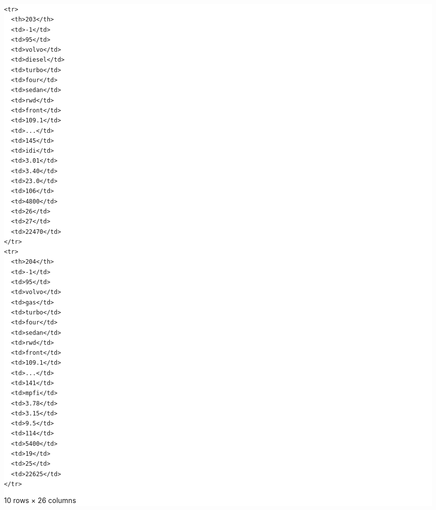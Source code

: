     <tr>
      <th>203</th>
      <td>-1</td>
      <td>95</td>
      <td>volvo</td>
      <td>diesel</td>
      <td>turbo</td>
      <td>four</td>
      <td>sedan</td>
      <td>rwd</td>
      <td>front</td>
      <td>109.1</td>
      <td>...</td>
      <td>145</td>
      <td>idi</td>
      <td>3.01</td>
      <td>3.40</td>
      <td>23.0</td>
      <td>106</td>
      <td>4800</td>
      <td>26</td>
      <td>27</td>
      <td>22470</td>
    </tr>
    <tr>
      <th>204</th>
      <td>-1</td>
      <td>95</td>
      <td>volvo</td>
      <td>gas</td>
      <td>turbo</td>
      <td>four</td>
      <td>sedan</td>
      <td>rwd</td>
      <td>front</td>
      <td>109.1</td>
      <td>...</td>
      <td>141</td>
      <td>mpfi</td>
      <td>3.78</td>
      <td>3.15</td>
      <td>9.5</td>
      <td>114</td>
      <td>5400</td>
      <td>19</td>
      <td>25</td>
      <td>22625</td>
    </tr>
  </tbody>
</table>
<p>10 rows × 26 columns</p>
</div>
